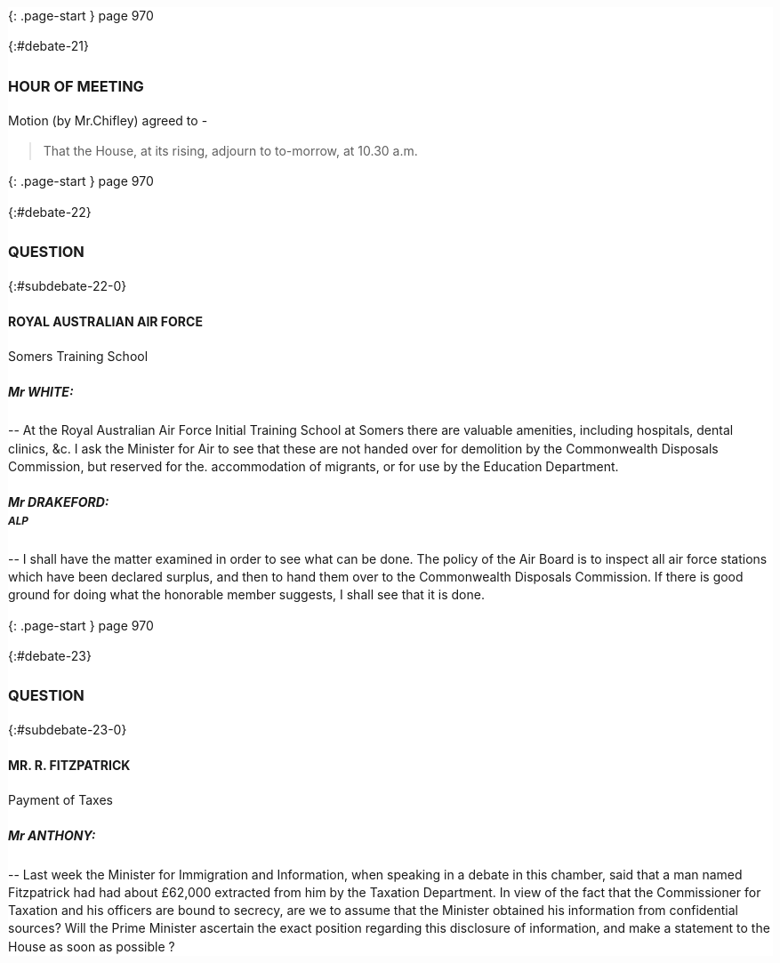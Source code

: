 {: .page-start }
page 970

{:#debate-21}
### HOUR OF MEETING

Motion (by Mr.Chifley) agreed to - 

  >That the House, at its rising, adjourn to to-morrow, at 10.30 a.m. 

{: .page-start }
page 970

{:#debate-22}
### QUESTION

{:#subdebate-22-0}
#### ROYAL AUSTRALIAN AIR FORCE

Somers Training School

##### Mr WHITE:

-- At the Royal Australian Air Force Initial Training School at Somers there are valuable amenities, including hospitals, dental clinics, &amp;c. I ask the Minister for Air to see that these are not handed over for demolition by the Commonwealth Disposals Commission, but reserved for the. accommodation of migrants, or for use by the Education Department. 

##### Mr DRAKEFORD:<br><small class="text-muted">ALP</small>

-- I shall have the matter examined in order to see what can be done. The policy of the Air Board is to inspect all air force stations which have been declared surplus, and then to hand them over to the Commonwealth Disposals Commission. If there is good ground for doing what the honorable member suggests, I shall see that it is done. 

{: .page-start }
page 970

{:#debate-23}
### QUESTION

{:#subdebate-23-0}
#### MR. R. FITZPATRICK

Payment of Taxes

##### Mr ANTHONY:

-- Last week the Minister for Immigration and Information, when speaking in a debate in this  chamber, said that a man named Fitzpatrick had had about £62,000 extracted from him by the Taxation Department. In view of the fact that the Commissioner for Taxation and his officers are bound to secrecy, are we to assume that the Minister obtained his information from confidential sources? Will the Prime Minister ascertain the exact position regarding this disclosure of information, and make a statement to the House as soon as possible ? 
